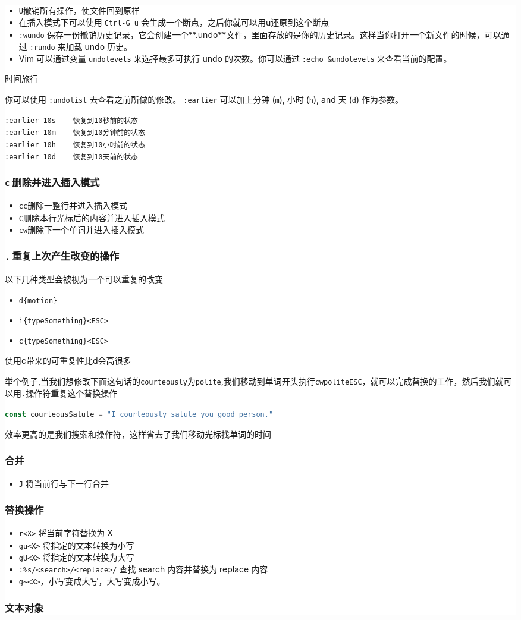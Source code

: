 - `U`撤销所有操作，使文件回到原样
- 在插入模式下可以使用 `Ctrl-G u` 会生成一个断点，之后你就可以用u还原到这个断点
-  `:wundo` 保存一份撤销历史记录，它会创建一个**.undo**文件，里面存放的是你的历史记录。这样当你打开一个新文件的时候，可以通过 `:rundo` 来加载 undo 历史。
- Vim 可以通过变量 `undolevels` 来选择最多可执行 undo 的次数。你可以通过 `:echo &undolevels` 来查看当前的配置。

时间旅行

你可以使用 `:undolist` 去查看之前所做的修改。 `:earlier` 可以加上分钟 (`m`), 小时 (`h`), and 天 (`d`) 作为参数。

```
:earlier 10s    恢复到10秒前的状态
:earlier 10m    恢复到10分钟前的状态
:earlier 10h    恢复到10小时前的状态
:earlier 10d    恢复到10天前的状态
```

### `c` 删除并进入插入模式

* `cc`删除一整行并进入插入模式
* `C`删除本行光标后的内容并进入插入模式
* `cw`删除下一个单词并进入插入模式

### `.` 重复上次产生改变的操作

以下几种类型会被视为一个可以重复的改变

- `d{motion}` 

- `i{typeSomething}<ESC>` 

-  `c{typeSomething}<ESC>` 

  

使用c带来的可重复性比d会高很多

举个例子,当我们想修改下面这句话的`courteously`为`polite`,我们移动到单词开头执行`cwpoliteESC`，就可以完成替换的工作，然后我们就可以用`.`操作符重复这个替换操作

```javascript
const courteousSalute = "I courteously salute you good person."
```

效率更高的是我们搜索和操作符，这样省去了我们移动光标找单词的时间

### 合并

- `J` 将当前行与下一行合并

### 替换操作

- `r<X>` 将当前字符替换为 X
- `gu<X>` 将指定的文本转换为小写
- `gU<X>` 将指定的文本转换为大写
- `:%s/<search>/<replace>/` 查找 search 内容并替换为 replace 内容
- `g~<X>`，小写变成大写，大写变成小写。

### 文本对象
